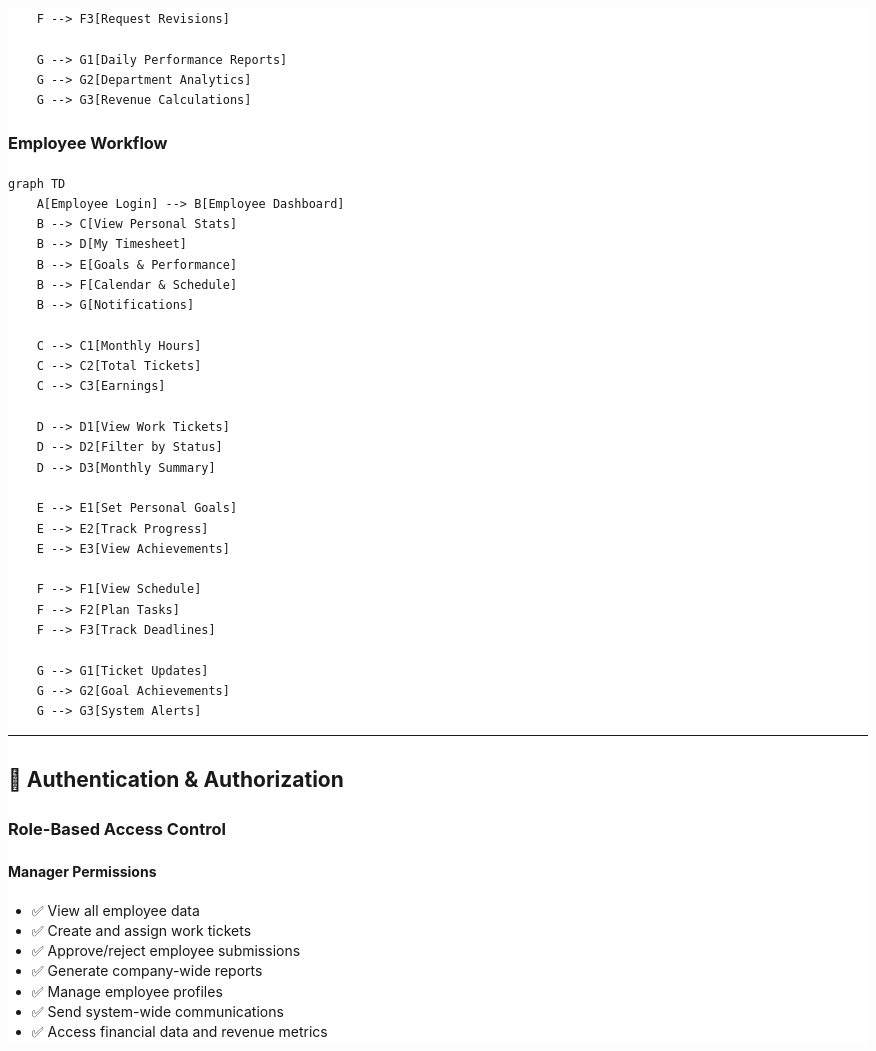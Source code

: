 ```mermaid
    F --> F3[Request Revisions]
    
    G --> G1[Daily Performance Reports]
    G --> G2[Department Analytics]
    G --> G3[Revenue Calculations]
```

### **Employee Workflow**

```mermaid
graph TD
    A[Employee Login] --> B[Employee Dashboard]
    B --> C[View Personal Stats]
    B --> D[My Timesheet]
    B --> E[Goals & Performance]
    B --> F[Calendar & Schedule]
    B --> G[Notifications]
    
    C --> C1[Monthly Hours]
    C --> C2[Total Tickets]
    C --> C3[Earnings]
    
    D --> D1[View Work Tickets]
    D --> D2[Filter by Status]
    D --> D3[Monthly Summary]
    
    E --> E1[Set Personal Goals]
    E --> E2[Track Progress]
    E --> E3[View Achievements]
    
    F --> F1[View Schedule]
    F --> F2[Plan Tasks]
    F --> F3[Track Deadlines]
    
    G --> G1[Ticket Updates]
    G --> G2[Goal Achievements]
    G --> G3[System Alerts]
```

---

## 🔐 **Authentication & Authorization**

### **Role-Based Access Control**

#### **Manager Permissions**
- ✅ View all employee data
- ✅ Create and assign work tickets
- ✅ Approve/reject employee submissions
- ✅ Generate company-wide reports
- ✅ Manage employee profiles
- ✅ Send system-wide communications
- ✅ Access financial data and revenue metrics
